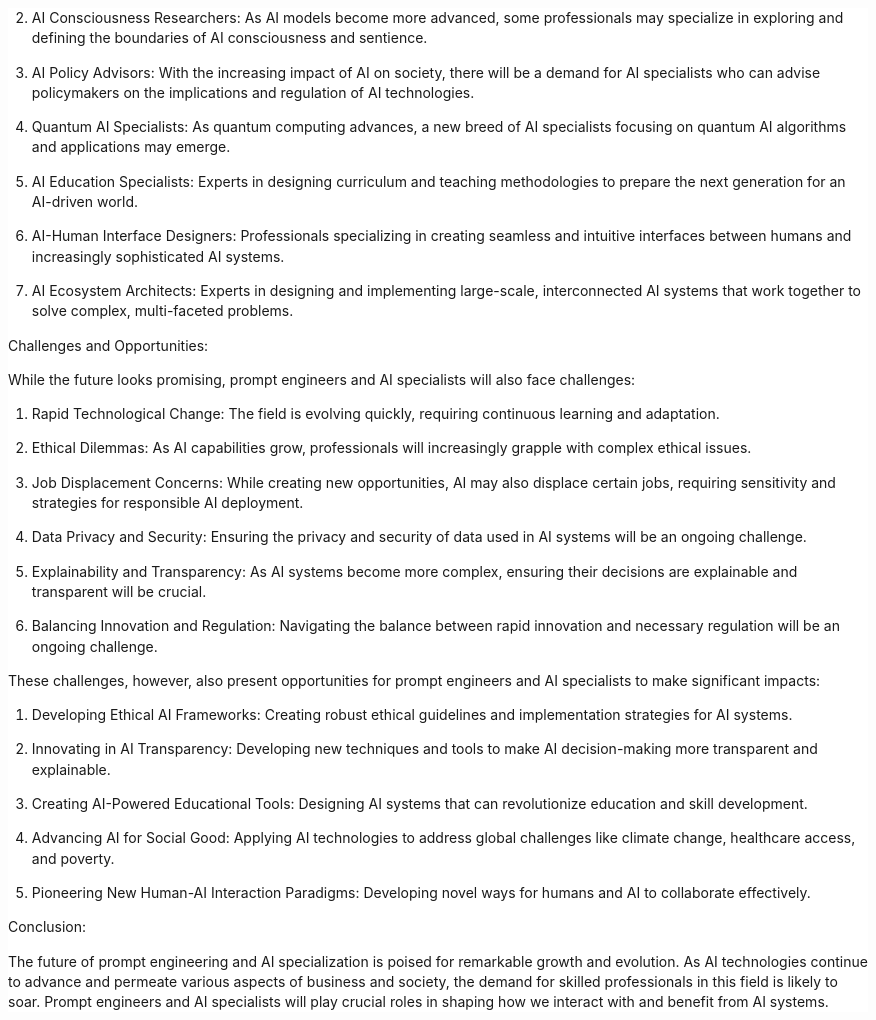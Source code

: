 2. AI Consciousness Researchers: As AI models become more advanced, some professionals may specialize in exploring and defining the boundaries of AI consciousness and sentience.

3. AI Policy Advisors: With the increasing impact of AI on society, there will be a demand for AI specialists who can advise policymakers on the implications and regulation of AI technologies.

4. Quantum AI Specialists: As quantum computing advances, a new breed of AI specialists focusing on quantum AI algorithms and applications may emerge.

5. AI Education Specialists: Experts in designing curriculum and teaching methodologies to prepare the next generation for an AI-driven world.

6. AI-Human Interface Designers: Professionals specializing in creating seamless and intuitive interfaces between humans and increasingly sophisticated AI systems.

7. AI Ecosystem Architects: Experts in designing and implementing large-scale, interconnected AI systems that work together to solve complex, multi-faceted problems.

Challenges and Opportunities:

While the future looks promising, prompt engineers and AI specialists will also face challenges:

1. Rapid Technological Change: The field is evolving quickly, requiring continuous learning and adaptation.

2. Ethical Dilemmas: As AI capabilities grow, professionals will increasingly grapple with complex ethical issues.

3. Job Displacement Concerns: While creating new opportunities, AI may also displace certain jobs, requiring sensitivity and strategies for responsible AI deployment.

4. Data Privacy and Security: Ensuring the privacy and security of data used in AI systems will be an ongoing challenge.

5. Explainability and Transparency: As AI systems become more complex, ensuring their decisions are explainable and transparent will be crucial.

6. Balancing Innovation and Regulation: Navigating the balance between rapid innovation and necessary regulation will be an ongoing challenge.

These challenges, however, also present opportunities for prompt engineers and AI specialists to make significant impacts:

1. Developing Ethical AI Frameworks: Creating robust ethical guidelines and implementation strategies for AI systems.

2. Innovating in AI Transparency: Developing new techniques and tools to make AI decision-making more transparent and explainable.

3. Creating AI-Powered Educational Tools: Designing AI systems that can revolutionize education and skill development.

4. Advancing AI for Social Good: Applying AI technologies to address global challenges like climate change, healthcare access, and poverty.

5. Pioneering New Human-AI Interaction Paradigms: Developing novel ways for humans and AI to collaborate effectively.

Conclusion:

The future of prompt engineering and AI specialization is poised for remarkable growth and evolution. As AI technologies continue to advance and permeate various aspects of business and society, the demand for skilled professionals in this field is likely to soar. Prompt engineers and AI specialists will play crucial roles in shaping how we interact with and benefit from AI systems.
